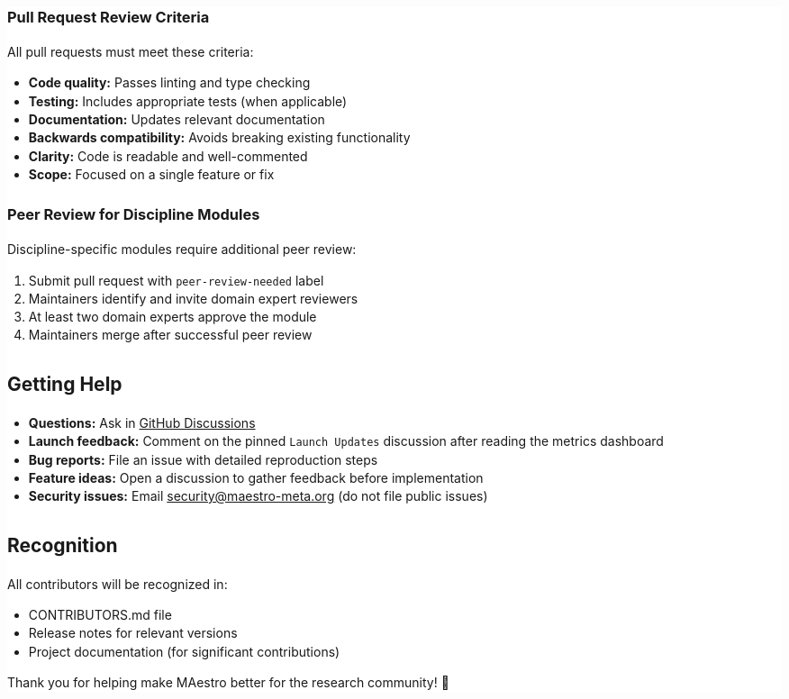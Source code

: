 ### Pull Request Review Criteria

All pull requests must meet these criteria:

- **Code quality:** Passes linting and type checking
- **Testing:** Includes appropriate tests (when applicable)
- **Documentation:** Updates relevant documentation
- **Backwards compatibility:** Avoids breaking existing functionality
- **Clarity:** Code is readable and well-commented
- **Scope:** Focused on a single feature or fix

### Peer Review for Discipline Modules

Discipline-specific modules require additional peer review:

1. Submit pull request with `peer-review-needed` label
2. Maintainers identify and invite domain expert reviewers
3. At least two domain experts approve the module
4. Maintainers merge after successful peer review

## Getting Help

- **Questions:** Ask in [GitHub Discussions](https://github.com/wmerzhan/meta/discussions)
- **Launch feedback:** Comment on the pinned `Launch Updates` discussion after reading the metrics dashboard
- **Bug reports:** File an issue with detailed reproduction steps
- **Feature ideas:** Open a discussion to gather feedback before implementation
- **Security issues:** Email security@maestro-meta.org (do not file public issues)

## Recognition

All contributors will be recognized in:
- CONTRIBUTORS.md file
- Release notes for relevant versions
- Project documentation (for significant contributions)

Thank you for helping make MAestro better for the research community! 🎉

